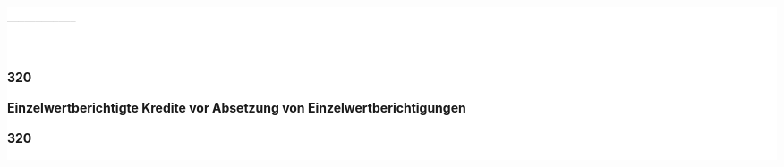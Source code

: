 <col align="right">

</col>

</colgroup>

<tbody valign="top">

<tr>

<td style colspan="2" align="left" valign="top" charoff="50">

\_\_\_\_\_\_\_\_\_\_\_\_

</td>

</tr>

</tbody>

</table>

</td>

</tr>

<tr>

<td style align="left" valign="top" charoff="50">

 

</td>

<td style align="left" valign="top" charoff="50">

<span style=";font-weight:bold">320</span>

</td>

<td style colspan="5" align="left" valign="top" charoff="50">

<span style=";font-weight:bold">Einzelwertberichtigte Kredite vor
Absetzung von Einzelwertberichtigungen</span>

</td>

<td style align="left" valign="top" charoff="50">

<span style=";font-weight:bold">320</span>

</td>

<td style align="left" valign="top" charoff="50">

<table width="100%" style="border: none;">

<colgroup>

<col align="left" width="50%">

</col>

<col align="right" width="51%">

</col>
